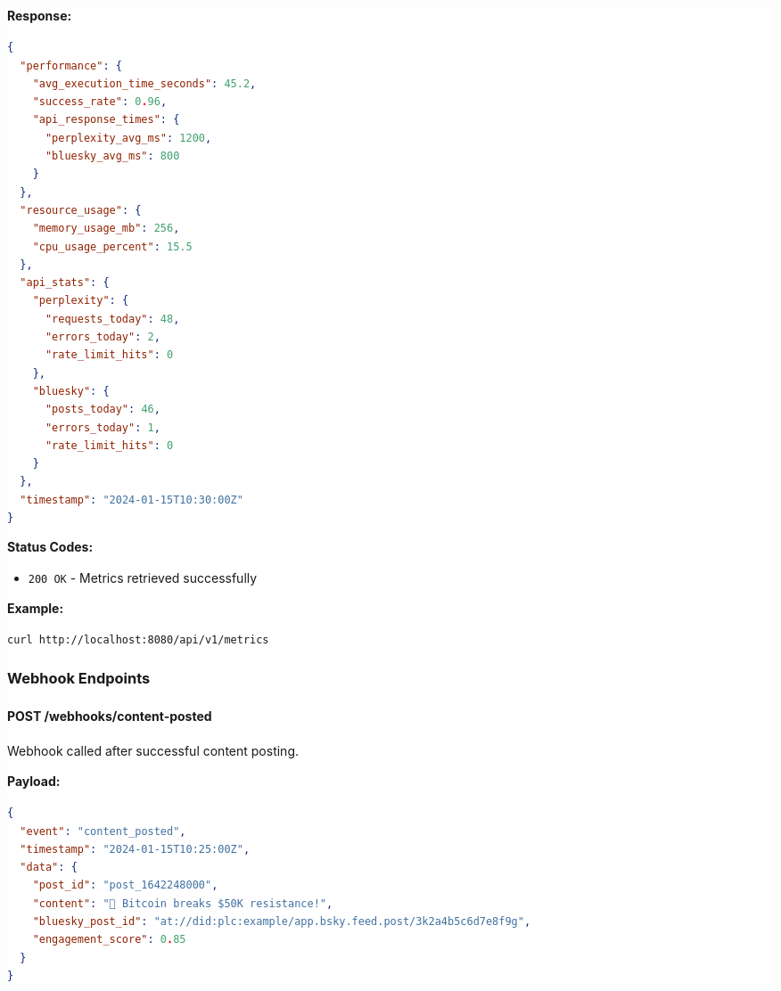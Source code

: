 **Response:**
```json
{
  "performance": {
    "avg_execution_time_seconds": 45.2,
    "success_rate": 0.96,
    "api_response_times": {
      "perplexity_avg_ms": 1200,
      "bluesky_avg_ms": 800
    }
  },
  "resource_usage": {
    "memory_usage_mb": 256,
    "cpu_usage_percent": 15.5
  },
  "api_stats": {
    "perplexity": {
      "requests_today": 48,
      "errors_today": 2,
      "rate_limit_hits": 0
    },
    "bluesky": {
      "posts_today": 46,
      "errors_today": 1,
      "rate_limit_hits": 0
    }
  },
  "timestamp": "2024-01-15T10:30:00Z"
}
```

**Status Codes:**
- `200 OK` - Metrics retrieved successfully

**Example:**
```bash
curl http://localhost:8080/api/v1/metrics
```

### Webhook Endpoints

#### POST /webhooks/content-posted
Webhook called after successful content posting.

**Payload:**
```json
{
  "event": "content_posted",
  "timestamp": "2024-01-15T10:25:00Z",
  "data": {
    "post_id": "post_1642248000",
    "content": "🚀 Bitcoin breaks $50K resistance!",
    "bluesky_post_id": "at://did:plc:example/app.bsky.feed.post/3k2a4b5c6d7e8f9g",
    "engagement_score": 0.85
  }
}
```
